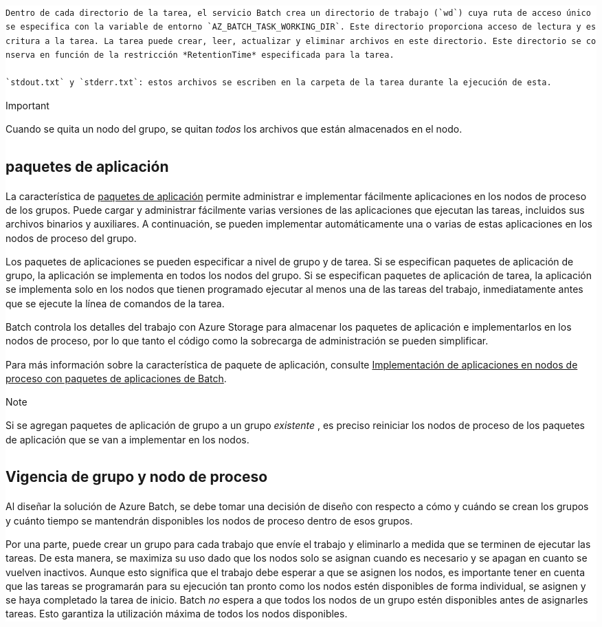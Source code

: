     Dentro de cada directorio de la tarea, el servicio Batch crea un directorio de trabajo (`wd`) cuya ruta de acceso único se especifica con la variable de entorno `AZ_BATCH_TASK_WORKING_DIR`. Este directorio proporciona acceso de lectura y escritura a la tarea. La tarea puede crear, leer, actualizar y eliminar archivos en este directorio. Este directorio se conserva en función de la restricción *RetentionTime* especificada para la tarea.

    `stdout.txt` y `stderr.txt`: estos archivos se escriben en la carpeta de la tarea durante la ejecución de esta.

> [!IMPORTANT]
> Cuando se quita un nodo del grupo, se quitan *todos* los archivos que están almacenados en el nodo.
>
>

## <a name="application-packages"></a>paquetes de aplicación
La característica de [paquetes de aplicación](batch-application-packages.md) permite administrar e implementar fácilmente aplicaciones en los nodos de proceso de los grupos. Puede cargar y administrar fácilmente varias versiones de las aplicaciones que ejecutan las tareas, incluidos sus archivos binarios y auxiliares. A continuación, se pueden implementar automáticamente una o varias de estas aplicaciones en los nodos de proceso del grupo.

Los paquetes de aplicaciones se pueden especificar a nivel de grupo y de tarea. Si se especifican paquetes de aplicación de grupo, la aplicación se implementa en todos los nodos del grupo. Si se especifican paquetes de aplicación de tarea, la aplicación se implementa solo en los nodos que tienen programado ejecutar al menos una de las tareas del trabajo, inmediatamente antes que se ejecute la línea de comandos de la tarea.

Batch controla los detalles del trabajo con Azure Storage para almacenar los paquetes de aplicación e implementarlos en los nodos de proceso, por lo que tanto el código como la sobrecarga de administración se pueden simplificar.

Para más información sobre la característica de paquete de aplicación, consulte [Implementación de aplicaciones en nodos de proceso con paquetes de aplicaciones de Batch](batch-application-packages.md).

> [!NOTE]
> Si se agregan paquetes de aplicación de grupo a un grupo *existente* , es preciso reiniciar los nodos de proceso de los paquetes de aplicación que se van a implementar en los nodos.
>
>

## <a name="pool-and-compute-node-lifetime"></a>Vigencia de grupo y nodo de proceso
Al diseñar la solución de Azure Batch, se debe tomar una decisión de diseño con respecto a cómo y cuándo se crean los grupos y cuánto tiempo se mantendrán disponibles los nodos de proceso dentro de esos grupos.

Por una parte, puede crear un grupo para cada trabajo que envíe el trabajo y eliminarlo a medida que se terminen de ejecutar las tareas. De esta manera, se maximiza su uso dado que los nodos solo se asignan cuando es necesario y se apagan en cuanto se vuelven inactivos. Aunque esto significa que el trabajo debe esperar a que se asignen los nodos, es importante tener en cuenta que las tareas se programarán para su ejecución tan pronto como los nodos estén disponibles de forma individual, se asignen y se haya completado la tarea de inicio. Batch *no* espera a que todos los nodos de un grupo estén disponibles antes de asignarles tareas. Esto garantiza la utilización máxima de todos los nodos disponibles.


[1]: ./media/batch-api-basics/node-folder-structure.png
[azure_storage]: https://azure.microsoft.com/services/storage/
[batch_forum]: https://social.msdn.microsoft.com/Forums/en-US/home?forum=azurebatch
[cloud_service_sizes]: ../cloud-services/cloud-services-sizes-specs.md
[msmpi]: https://msdn.microsoft.com/library/bb524831.aspx
[github_samples]: https://github.com/Azure/azure-batch-samples
[github_sample_taskdeps]:  https://github.com/Azure/azure-batch-samples/tree/master/CSharp/ArticleProjects/TaskDependencies
[batch_labs]: https://azure.github.io/BatchExplorer/
[batch_net_api]: https://msdn.microsoft.com/library/azure/mt348682.aspx
[msdn_env_vars]: https://msdn.microsoft.com/library/azure/mt743623.aspx
[net_cloudjob_jobmanagertask]: https://msdn.microsoft.com/library/azure/microsoft.azure.batch.cloudjob.jobmanagertask.aspx
[net_cloudjob_priority]: https://msdn.microsoft.com/library/azure/microsoft.azure.batch.cloudjob.priority.aspx
[net_cloudpool_starttask]: https://msdn.microsoft.com/library/azure/microsoft.azure.batch.cloudpool.starttask.aspx
[net_cloudtask_env]: https://msdn.microsoft.com/library/azure/microsoft.azure.batch.cloudtask.environmentsettings.aspx
[net_create_cert]: https://msdn.microsoft.com/library/azure/microsoft.azure.batch.certificateoperations.createcertificate.aspx
[net_create_user]: https://msdn.microsoft.com/library/azure/microsoft.azure.batch.computenode.createcomputenodeuser.aspx
[net_getfile_node]: https://msdn.microsoft.com/library/azure/microsoft.azure.batch.computenode.getnodefile.aspx
[net_getfile_task]: https://msdn.microsoft.com/library/azure/microsoft.azure.batch.cloudtask.getnodefile.aspx
[net_job_env]: https://msdn.microsoft.com/library/azure/microsoft.azure.batch.cloudjob.commonenvironmentsettings.aspx
[net_multiinstancesettings]: https://msdn.microsoft.com/library/azure/microsoft.azure.batch.multiinstancesettings.aspx
[net_onalltaskscomplete]: https://msdn.microsoft.com/library/azure/microsoft.azure.batch.cloudjob.onalltaskscomplete.aspx
[net_rdp]: https://msdn.microsoft.com/library/azure/microsoft.azure.batch.computenode.getrdpfile.aspx
[net_reboot]: https://msdn.microsoft.com/library/azure/mt631495.aspx
[net_reimage]: https://msdn.microsoft.com/library/azure/mt631496.aspx
[net_remove]: https://msdn.microsoft.com/library/azure/microsoft.azure.batch.pooloperations.removefrompoolasync.aspx
[net_offline]: https://msdn.microsoft.com/library/azure/microsoft.azure.batch.computenode.disableschedulingasync.aspx
[net_online]: https://msdn.microsoft.com/library/azure/microsoft.azure.batch.computenode.enableschedulingasync.aspx
[net_offline_option]: https://msdn.microsoft.com/library/azure/microsoft.azure.batch.common.disablecomputenodeschedulingoption.aspx
[net_rdpfile]: https://msdn.microsoft.com/library/azure/Mt272127.aspx
[vnet]: https://msdn.microsoft.com/library/azure/dn820174.aspx#bk_netconf
[py_add_user]: https://docs.microsoft.com/python/azure/?view=azure-python
[batch_rest_api]: https://msdn.microsoft.com/library/azure/Dn820158.aspx
[rest_add_job]: https://msdn.microsoft.com/library/azure/mt282178.aspx
[rest_add_pool]: https://msdn.microsoft.com/library/azure/dn820174.aspx
[rest_add_cert]: https://msdn.microsoft.com/library/azure/dn820169.aspx
[rest_add_task]: https://msdn.microsoft.com/library/azure/dn820105.aspx
[rest_create_user]: https://msdn.microsoft.com/library/azure/dn820137.aspx
[rest_get_task_info]: https://msdn.microsoft.com/library/azure/dn820133.aspx
[rest_job_schedules]: https://msdn.microsoft.com/library/azure/mt282179.aspx
[rest_multiinstance]: https://msdn.microsoft.com/library/azure/mt637905.aspx
[rest_multiinstancesettings]: https://msdn.microsoft.com/library/azure/dn820105.aspx#multiInstanceSettings
[rest_update_job]: https://msdn.microsoft.com/library/azure/dn820162.aspx
[rest_rdp]: https://msdn.microsoft.com/library/azure/dn820120.aspx
[rest_reboot]: https://msdn.microsoft.com/library/azure/dn820171.aspx
[rest_reimage]: https://msdn.microsoft.com/library/azure/dn820157.aspx
[rest_remove]: https://msdn.microsoft.com/library/azure/dn820194.aspx
[rest_offline]: https://msdn.microsoft.com/library/azure/mt637904.aspx
[rest_online]: https://msdn.microsoft.com/library/azure/mt637907.aspx
[vm_marketplace]: https://azure.microsoft.com/marketplace/virtual-machines/